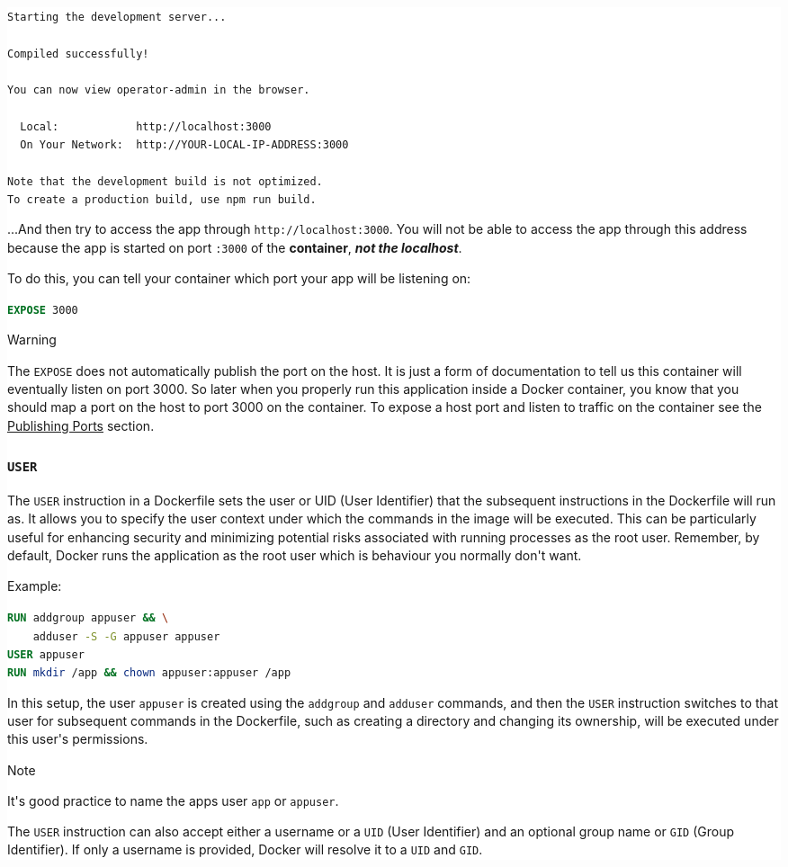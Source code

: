 ```
Starting the development server...

Compiled successfully!

You can now view operator-admin in the browser.

  Local:            http://localhost:3000
  On Your Network:  http://YOUR-LOCAL-IP-ADDRESS:3000

Note that the development build is not optimized.
To create a production build, use npm run build.
```

...And then try to access the app through `http://localhost:3000`. You will not be able to access the app through this address because the app is started on port `:3000` of the **container**, **_not the localhost_**.

To do this, you can tell your container which port your app will be listening on:

```dockerfile
EXPOSE 3000
```

> [!WARNING]
> The `EXPOSE` does not automatically publish the port on the host. It is just a form of documentation to tell us this container will eventually listen on port 3000. So later when you properly run this application inside a Docker container, you know that you should map a port on the host to port 3000 on the container. To expose a host port and listen to traffic on the container see the [Publishing Ports](#Publishing-Ports) section.

### `USER`

The `USER` instruction in a Dockerfile sets the user or UID (User Identifier) that the subsequent instructions in the Dockerfile will run as. It allows you to specify the user context under which the commands in the image will be executed. This can be particularly useful for enhancing security and minimizing potential risks associated with running processes as the root user. Remember, by default, Docker runs the application as the root user which is behaviour you normally don't want.

Example:

```dockerfile
RUN addgroup appuser && \
    adduser -S -G appuser appuser
USER appuser
RUN mkdir /app && chown appuser:appuser /app
```

In this setup, the user `appuser` is created using the `addgroup` and `adduser` commands, and then the `USER` instruction switches to that user for subsequent commands in the Dockerfile, such as creating a directory and changing its ownership, will be executed under this user's permissions.

> [!NOTE]
> It's good practice to name the apps user `app` or `appuser`.

The `USER` instruction can also accept either a username or a `UID` (User Identifier) and an optional group name or `GID` (Group Identifier). If only a username is provided, Docker will resolve it to a `UID` and `GID`.
